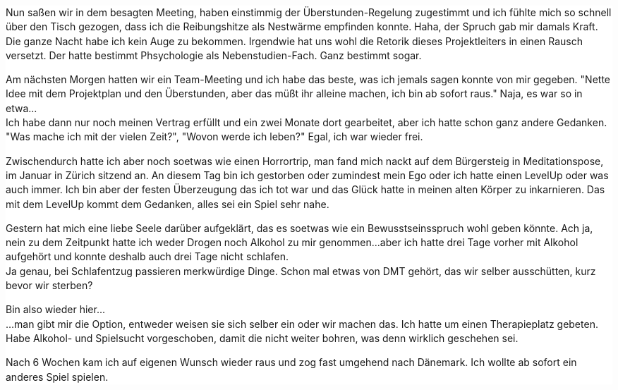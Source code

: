 Nun saßen wir in dem besagten Meeting, haben einstimmig der Überstunden-Regelung zugestimmt und ich fühlte mich so schnell über den Tisch gezogen, dass ich die Reibungshitze als Nestwärme empfinden konnte.
Haha, der Spruch gab mir damals Kraft.
Die ganze Nacht habe ich kein Auge zu bekommen. Irgendwie hat uns wohl die Retorik dieses Projektleiters in einen Rausch versetzt. Der hatte bestimmt Phsychologie als Nebenstudien-Fach. Ganz bestimmt sogar.

Am nächsten Morgen hatten wir ein Team-Meeting und ich habe das beste, was ich jemals sagen konnte von mir gegeben.
"Nette Idee mit dem Projektplan und den Überstunden, aber das müßt ihr alleine machen, ich bin ab sofort raus."
Naja, es war so in etwa...  
Ich habe dann nur noch meinen Vertrag erfüllt und ein zwei Monate dort gearbeitet, aber ich hatte schon ganz andere Gedanken. "Was mache ich mit der vielen Zeit?", "Wovon werde ich leben?"
Egal, ich war wieder frei.  

Zwischendurch hatte ich aber noch soetwas wie einen Horrortrip, man fand mich nackt auf dem Bürgersteig in Meditationspose, im Januar in Zürich sitzend an.
An diesem Tag bin ich gestorben oder zumindest mein Ego oder ich hatte einen LevelUp oder was auch immer. Ich bin aber der festen Überzeugung das ich tot war und das Glück hatte in meinen alten Körper zu inkarnieren.
Das mit dem LevelUp kommt dem Gedanken, alles sei ein Spiel sehr nahe.

Gestern hat mich eine liebe Seele darüber aufgeklärt, das es soetwas wie ein Bewusstseinsspruch wohl geben könnte.
Ach ja, nein zu dem Zeitpunkt hatte ich weder Drogen noch Alkohol zu mir genommen...aber ich hatte drei Tage vorher mit Alkohol aufgehört und konnte deshalb auch drei Tage nicht schlafen.  
Ja genau, bei Schlafentzug passieren merkwürdige Dinge. Schon mal etwas von DMT gehört, das wir selber ausschütten, kurz bevor wir sterben?

Bin also wieder hier...  
...man gibt mir die Option, entweder weisen sie sich selber ein oder wir machen das. Ich hatte um einen Therapieplatz gebeten. Habe Alkohol- und Spielsucht vorgeschoben, damit die nicht weiter bohren, was denn wirklich geschehen sei.

Nach 6 Wochen kam ich auf eigenen Wunsch wieder raus und zog fast umgehend nach Dänemark.
Ich wollte ab sofort ein anderes Spiel spielen.